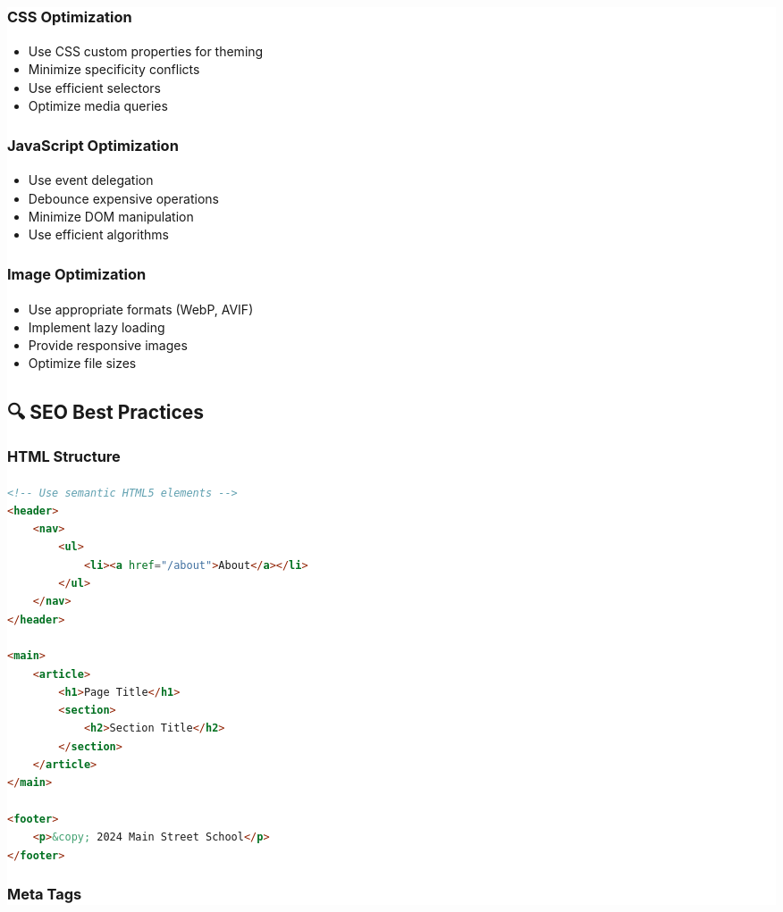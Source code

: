 ### CSS Optimization

- Use CSS custom properties for theming
- Minimize specificity conflicts
- Use efficient selectors
- Optimize media queries

### JavaScript Optimization

- Use event delegation
- Debounce expensive operations
- Minimize DOM manipulation
- Use efficient algorithms

### Image Optimization

- Use appropriate formats (WebP, AVIF)
- Implement lazy loading
- Provide responsive images
- Optimize file sizes

## 🔍 SEO Best Practices

### HTML Structure

```html
<!-- Use semantic HTML5 elements -->
<header>
    <nav>
        <ul>
            <li><a href="/about">About</a></li>
        </ul>
    </nav>
</header>

<main>
    <article>
        <h1>Page Title</h1>
        <section>
            <h2>Section Title</h2>
        </section>
    </article>
</main>

<footer>
    <p>&copy; 2024 Main Street School</p>
</footer>
```

### Meta Tags
